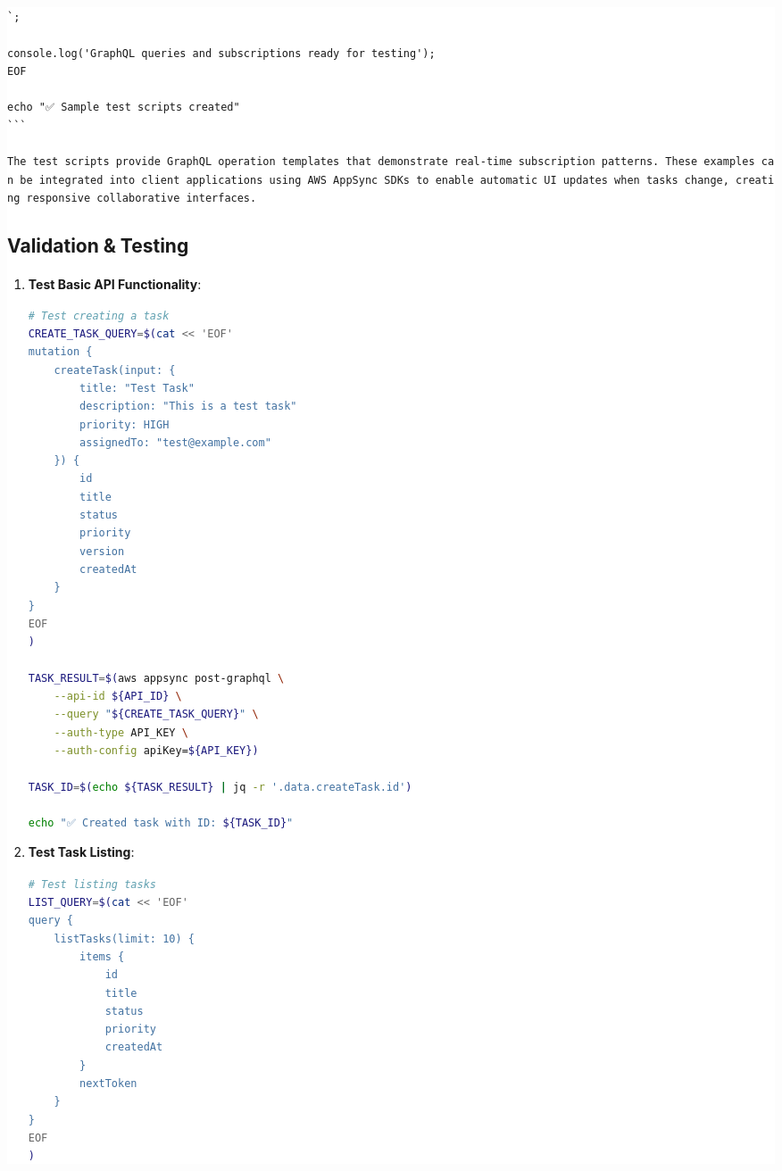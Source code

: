     `;
    
    console.log('GraphQL queries and subscriptions ready for testing');
    EOF
    
    echo "✅ Sample test scripts created"
    ```

    The test scripts provide GraphQL operation templates that demonstrate real-time subscription patterns. These examples can be integrated into client applications using AWS AppSync SDKs to enable automatic UI updates when tasks change, creating responsive collaborative interfaces.

## Validation & Testing

1. **Test Basic API Functionality**:

   ```bash
   # Test creating a task
   CREATE_TASK_QUERY=$(cat << 'EOF'
   mutation {
       createTask(input: {
           title: "Test Task"
           description: "This is a test task"
           priority: HIGH
           assignedTo: "test@example.com"
       }) {
           id
           title
           status
           priority
           version
           createdAt
       }
   }
   EOF
   )
   
   TASK_RESULT=$(aws appsync post-graphql \
       --api-id ${API_ID} \
       --query "${CREATE_TASK_QUERY}" \
       --auth-type API_KEY \
       --auth-config apiKey=${API_KEY})
   
   TASK_ID=$(echo ${TASK_RESULT} | jq -r '.data.createTask.id')
   
   echo "✅ Created task with ID: ${TASK_ID}"
   ```

2. **Test Task Listing**:

   ```bash
   # Test listing tasks
   LIST_QUERY=$(cat << 'EOF'
   query {
       listTasks(limit: 10) {
           items {
               id
               title
               status
               priority
               createdAt
           }
           nextToken
       }
   }
   EOF
   )
   ```